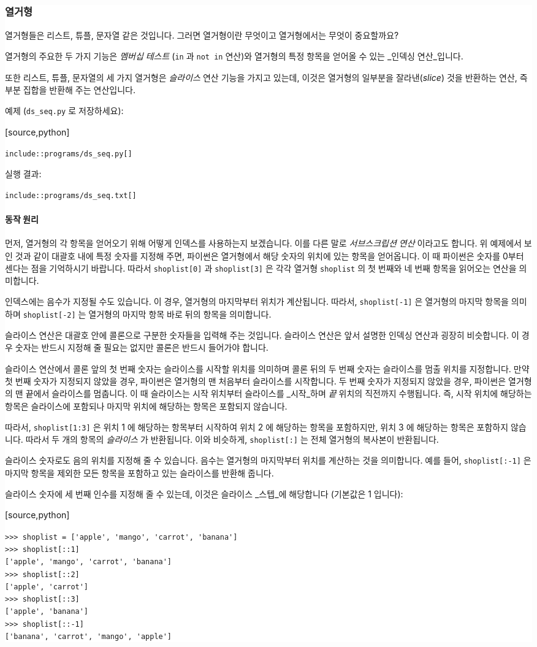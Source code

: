 ### 열거형

열거형들은 리스트, 튜플, 문자열 같은 것입니다. 그러면 열거형이란 무엇이고 열거형에서는 무엇이 중요할까요?

열거형의 주요한 두 가지 기능은 _멤버십 테스트_ \(`in` 과 `not in` 연산\)와 열거형의 특정 항목을 얻어올 수 있는 _인덱싱 연산_입니다.

또한 리스트, 튜플, 문자열의 세 가지 열거형은 _슬라이스_ 연산 기능을 가지고 있는데, 이것은 열거형의 일부분을 잘라낸\(_slice_\) 것을 반환하는 연산, 즉 부분 집합을 반환해 주는 연산입니다.

예제 \(`ds_seq.py` 로 저장하세요\):

\[source,python\]

```text
include::programs/ds_seq.py[]
```

실행 결과:

```text
include::programs/ds_seq.txt[]
```

#### 동작 원리

먼저, 열거형의 각 항목을 얻어오기 위해 어떻게 인덱스를 사용하는지 보겠습니다. 이를 다른 말로 _서브스크립션 연산_ 이라고도 합니다. 위 예제에서 보인 것과 같이 대괄호 내에 특정 숫자를 지정해 주면, 파이썬은 열거형에서 해당 숫자의 위치에 있는 항목을 얻어옵니다. 이 때 파이썬은 숫자를 0부터 센다는 점을 기억하시기 바랍니다. 따라서 `shoplist[0]` 과 `shoplist[3]` 은 각각 열거형 `shoplist` 의 첫 번째와 네 번째 항목을 읽어오는 연산을 의미합니다.

인덱스에는 음수가 지정될 수도 있습니다. 이 경우, 열거형의 마지막부터 위치가 계산됩니다. 따라서, `shoplist[-1]` 은 열거형의 마지막 항목을 의미하며 `shoplist[-2]` 는 열거형의 마지막 항목 바로 뒤의 항목을 의미합니다.

슬라이스 연산은 대괄호 안에 콜론으로 구분한 숫자들을 입력해 주는 것입니다. 슬라이스 연산은 앞서 설명한 인덱싱 연산과 굉장히 비슷합니다. 이 경우 숫자는 반드시 지정해 줄 필요는 없지만 콜론은 반드시 들어가야 합니다.

슬라이스 연산에서 콜론 앞의 첫 번째 숫자는 슬라이스를 시작할 위치를 의미하며 콜론 뒤의 두 번째 숫자는 슬라이스를 멈출 위치를 지정합니다. 만약 첫 번째 숫자가 지정되지 않았을 경우, 파이썬은 열거형의 맨 처음부터 슬라이스를 시작합니다. 두 번째 숫자가 지정되지 않았을 경우, 파이썬은 열거형의 맨 끝에서 슬라이스를 멈춥니다. 이 때 슬라이스는 시작 위치부터 슬라이스를 _시작_하며 _끝_ 위치의 직전까지 수행됩니다. 즉, 시작 위치에 해당하는 항목은 슬라이스에 포함되나 마지막 위치에 해당하는 항목은 포함되지 않습니다.

따라서, `shoplist[1:3]` 은 위치 1 에 해당하는 항목부터 시작하여 위치 2 에 해당하는 항목을 포함하지만, 위치 3 에 해당하는 항목은 포함하지 않습니다. 따라서 두 개의 항목의 _슬라이스_ 가 반환됩니다. 이와 비슷하게, `shoplist[:]` 는 전체 열거형의 복사본이 반환됩니다.

슬라이스 숫자로도 음의 위치를 지정해 줄 수 있습니다. 음수는 열거형의 마지막부터 위치를 계산하는 것을 의미합니다. 예를 들어, `shoplist[:-1]` 은 마지막 항목을 제외한 모든 항목을 포함하고 있는 슬라이스를 반환해 줍니다.

슬라이스 숫자에 세 번째 인수를 지정해 줄 수 있는데, 이것은 슬라이스 _스텝_에 해당합니다 \(기본값은 1 입니다\):

\[source,python\]

```text
>>> shoplist = ['apple', 'mango', 'carrot', 'banana']
>>> shoplist[::1]
['apple', 'mango', 'carrot', 'banana']
>>> shoplist[::2]
['apple', 'carrot']
>>> shoplist[::3]
['apple', 'banana']
>>> shoplist[::-1]
['banana', 'carrot', 'mango', 'apple']
```
